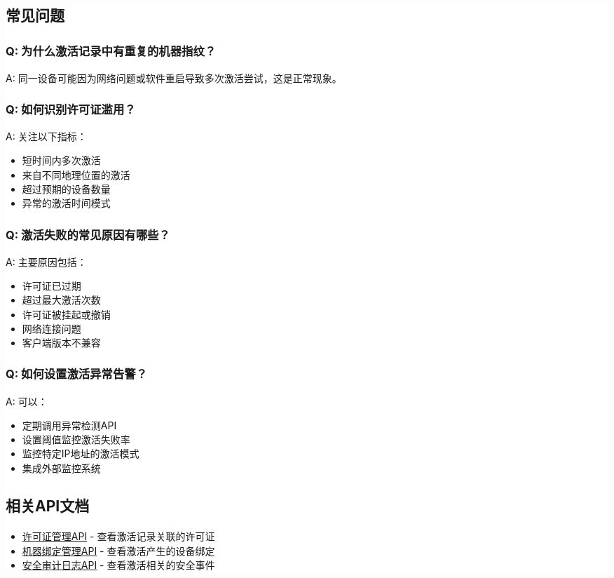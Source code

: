 ## 常见问题

### Q: 为什么激活记录中有重复的机器指纹？
A: 同一设备可能因为网络问题或软件重启导致多次激活尝试，这是正常现象。

### Q: 如何识别许可证滥用？
A: 关注以下指标：
- 短时间内多次激活
- 来自不同地理位置的激活
- 超过预期的设备数量
- 异常的激活时间模式

### Q: 激活失败的常见原因有哪些？
A: 主要原因包括：
- 许可证已过期
- 超过最大激活次数
- 许可证被挂起或撤销
- 网络连接问题
- 客户端版本不兼容

### Q: 如何设置激活异常告警？
A: 可以：
- 定期调用异常检测API
- 设置阈值监控激活失败率
- 监控特定IP地址的激活模式
- 集成外部监控系统

## 相关API文档
- [许可证管理API](./12_admin_licenses_api.md) - 查看激活记录关联的许可证
- [机器绑定管理API](./13_admin_machines_api.md) - 查看激活产生的设备绑定
- [安全审计日志API](./15_admin_audit_api.md) - 查看激活相关的安全事件

